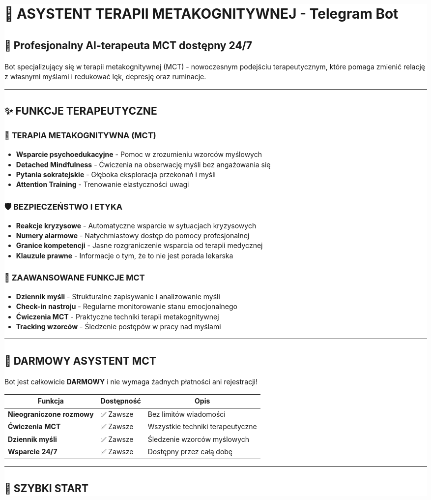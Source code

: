# 🌿 **ASYSTENT TERAPII METAKOGNITYWNEJ - Telegram Bot**

## 🧠 **Profesjonalny AI-terapeuta MCT dostępny 24/7**

Bot specjalizujący się w terapii metakognitywnej (MCT) - nowoczesnym podejściu terapeutycznym, które pomaga zmienić relację z własnymi myślami i redukować lęk, depresję oraz ruminacje.

---

## ✨ **FUNKCJE TERAPEUTYCZNE**

### 🧠 **TERAPIA METAKOGNITYWNA (MCT)**
- **Wsparcie psychoedukacyjne** - Pomoc w zrozumieniu wzorców myślowych
- **Detached Mindfulness** - Ćwiczenia na obserwację myśli bez angażowania się
- **Pytania sokratejskie** - Głęboka eksploracja przekonań i myśli
- **Attention Training** - Trenowanie elastyczności uwagi

### 🛡️ **BEZPIECZEŃSTWO I ETYKA**
- **Reakcje kryzysowe** - Automatyczne wsparcie w sytuacjach kryzysowych
- **Numery alarmowe** - Natychmiastowy dostęp do pomocy profesjonalnej
- **Granice kompetencji** - Jasne rozgraniczenie wsparcia od terapii medycznej
- **Klauzule prawne** - Informacje o tym, że to nie jest porada lekarska

### 💭 **ZAAWANSOWANE FUNKCJE MCT**
- **Dziennik myśli** - Strukturalne zapisywanie i analizowanie myśli
- **Check-in nastroju** - Regularne monitorowanie stanu emocjonalnego
- **Ćwiczenia MCT** - Praktyczne techniki terapii metakognitywnej
- **Tracking wzorców** - Śledzenie postępów w pracy nad myślami

---

## 🌱 **DARMOWY ASYSTENT MCT**

Bot jest całkowicie **DARMOWY** i nie wymaga żadnych płatności ani rejestracji!

| Funkcja | Dostępność | Opis |
|---------|------------|------|
| **Nieograniczone rozmowy** | ✅ Zawsze | Bez limitów wiadomości |
| **Ćwiczenia MCT** | ✅ Zawsze | Wszystkie techniki terapeutyczne |
| **Dziennik myśli** | ✅ Zawsze | Śledzenie wzorców myślowych |
| **Wsparcie 24/7** | ✅ Zawsze | Dostępny przez całą dobę |

---

## 🚀 **SZYBKI START**
